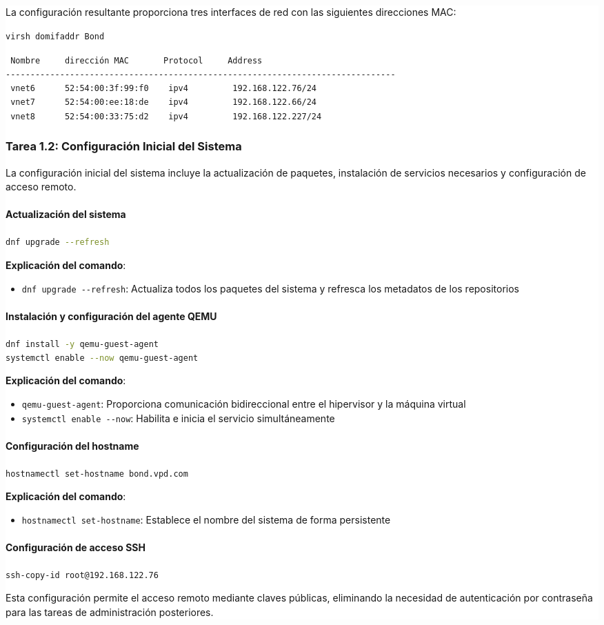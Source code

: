 La configuración resultante proporciona tres interfaces de red con las siguientes direcciones MAC:

```bash
virsh domifaddr Bond
```

```
 Nombre     dirección MAC       Protocol     Address
-------------------------------------------------------------------------------
 vnet6      52:54:00:3f:99:f0    ipv4         192.168.122.76/24
 vnet7      52:54:00:ee:18:de    ipv4         192.168.122.66/24
 vnet8      52:54:00:33:75:d2    ipv4         192.168.122.227/24
```

### Tarea 1.2: Configuración Inicial del Sistema

La configuración inicial del sistema incluye la actualización de paquetes, instalación de servicios necesarios y configuración de acceso remoto.

#### Actualización del sistema

```bash
dnf upgrade --refresh
```

**Explicación del comando**:

- `dnf upgrade --refresh`: Actualiza todos los paquetes del sistema y refresca los metadatos de los repositorios

#### Instalación y configuración del agente QEMU

```bash
dnf install -y qemu-guest-agent
systemctl enable --now qemu-guest-agent
```

**Explicación del comando**:

- `qemu-guest-agent`: Proporciona comunicación bidireccional entre el hipervisor y la máquina virtual
- `systemctl enable --now`: Habilita e inicia el servicio simultáneamente

#### Configuración del hostname

```bash
hostnamectl set-hostname bond.vpd.com
```

**Explicación del comando**:

- `hostnamectl set-hostname`: Establece el nombre del sistema de forma persistente

#### Configuración de acceso SSH

```bash
ssh-copy-id root@192.168.122.76
```

Esta configuración permite el acceso remoto mediante claves públicas, eliminando la necesidad de autenticación por contraseña para las tareas de administración posteriores.
